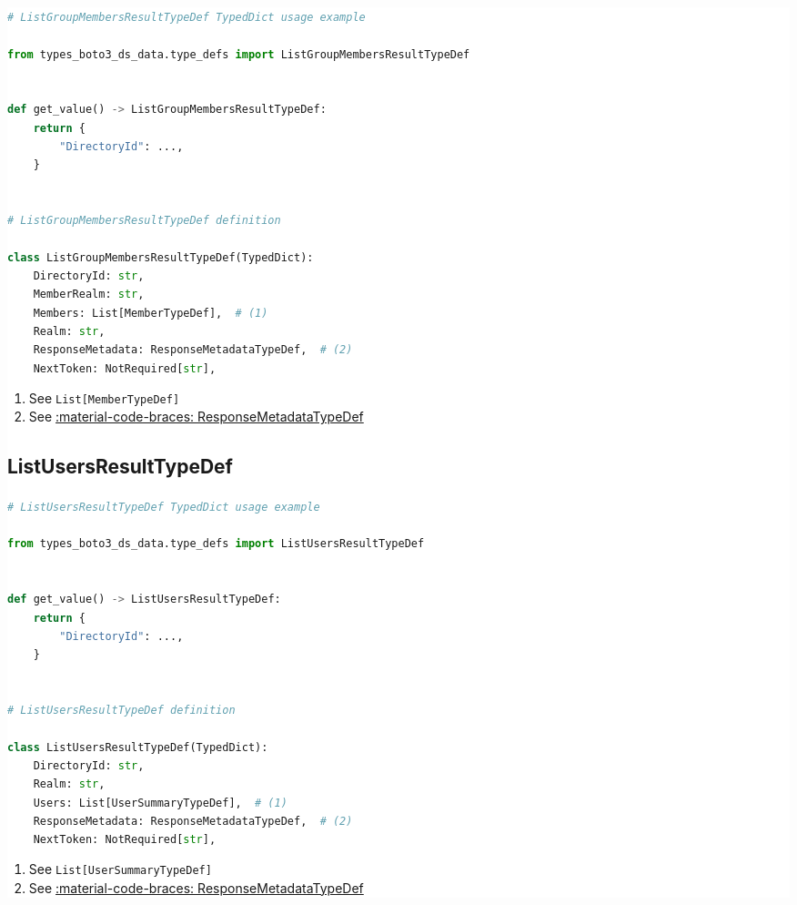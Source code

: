 ```python
# ListGroupMembersResultTypeDef TypedDict usage example

from types_boto3_ds_data.type_defs import ListGroupMembersResultTypeDef


def get_value() -> ListGroupMembersResultTypeDef:
    return {
        "DirectoryId": ...,
    }


# ListGroupMembersResultTypeDef definition

class ListGroupMembersResultTypeDef(TypedDict):
    DirectoryId: str,
    MemberRealm: str,
    Members: List[MemberTypeDef],  # (1)
    Realm: str,
    ResponseMetadata: ResponseMetadataTypeDef,  # (2)
    NextToken: NotRequired[str],
```

1. See `List[MemberTypeDef]`
2. See [:material-code-braces: ResponseMetadataTypeDef](./type_defs.md#responsemetadatatypedef)

## ListUsersResultTypeDef

```python
# ListUsersResultTypeDef TypedDict usage example

from types_boto3_ds_data.type_defs import ListUsersResultTypeDef


def get_value() -> ListUsersResultTypeDef:
    return {
        "DirectoryId": ...,
    }


# ListUsersResultTypeDef definition

class ListUsersResultTypeDef(TypedDict):
    DirectoryId: str,
    Realm: str,
    Users: List[UserSummaryTypeDef],  # (1)
    ResponseMetadata: ResponseMetadataTypeDef,  # (2)
    NextToken: NotRequired[str],
```

1. See `List[UserSummaryTypeDef]`
2. See [:material-code-braces: ResponseMetadataTypeDef](./type_defs.md#responsemetadatatypedef)
